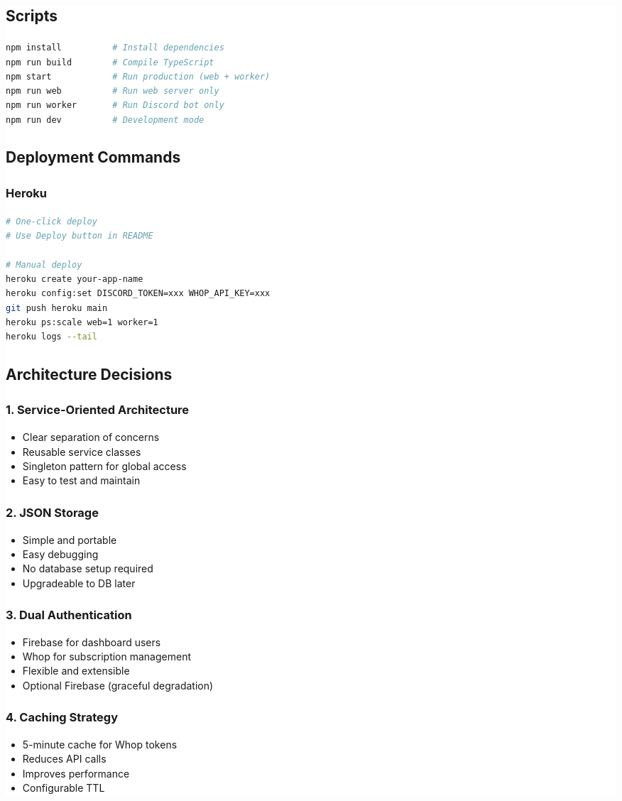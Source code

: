 ## Scripts

```bash
npm install          # Install dependencies
npm run build        # Compile TypeScript
npm start            # Run production (web + worker)
npm run web          # Run web server only
npm run worker       # Run Discord bot only
npm run dev          # Development mode
```

## Deployment Commands

### Heroku
```bash
# One-click deploy
# Use Deploy button in README

# Manual deploy
heroku create your-app-name
heroku config:set DISCORD_TOKEN=xxx WHOP_API_KEY=xxx
git push heroku main
heroku ps:scale web=1 worker=1
heroku logs --tail
```

## Architecture Decisions

### 1. Service-Oriented Architecture
- Clear separation of concerns
- Reusable service classes
- Singleton pattern for global access
- Easy to test and maintain

### 2. JSON Storage
- Simple and portable
- Easy debugging
- No database setup required
- Upgradeable to DB later

### 3. Dual Authentication
- Firebase for dashboard users
- Whop for subscription management
- Flexible and extensible
- Optional Firebase (graceful degradation)

### 4. Caching Strategy
- 5-minute cache for Whop tokens
- Reduces API calls
- Improves performance
- Configurable TTL
